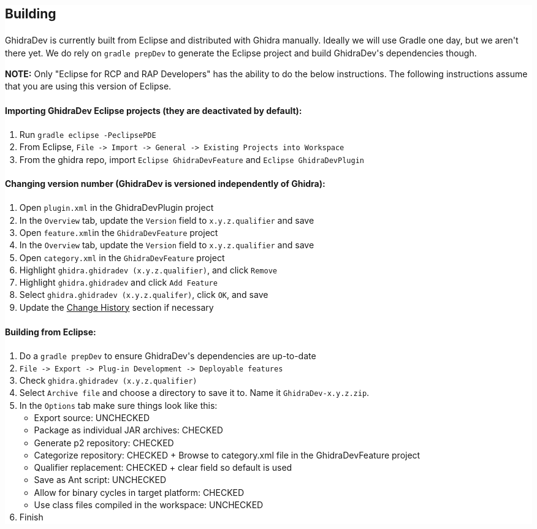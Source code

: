 ## Building
GhidraDev is currently built from Eclipse and distributed with Ghidra manually. Ideally we will use
Gradle one day, but we aren't there yet. We do rely on `gradle prepDev` to generate the Eclipse 
project and build GhidraDev's dependencies though.

__NOTE:__ Only "Eclipse for RCP and RAP Developers" has the ability to do the below instructions. 
The following instructions assume that you are using this version of Eclipse.

#### Importing GhidraDev Eclipse projects (they are deactivated by default):
1. Run `gradle eclipse -PeclipsePDE`
2. From Eclipse, `File -> Import -> General -> Existing Projects into Workspace`
3. From the ghidra repo, import `Eclipse GhidraDevFeature` and `Eclipse GhidraDevPlugin`

#### Changing version number (GhidraDev is versioned independently of Ghidra):
1. Open `plugin.xml` in the GhidraDevPlugin project
2. In the `Overview` tab, update the `Version` field to `x.y.z.qualifier` and save
3. Open `feature.xml`in the `GhidraDevFeature` project
4. In the `Overview` tab, update the `Version` field to `x.y.z.qualifier` and save
5. Open `category.xml` in the `GhidraDevFeature` project
6. Highlight `ghidra.ghidradev (x.y.z.qualifier)`, and click `Remove`
7. Highlight `ghidra.ghidradev` and click `Add Feature`
8. Select `ghidra.ghidradev (x.y.z.qualifer)`, click `OK`, and save
9. Update the [Change History](#change-history) section if necessary

#### Building from Eclipse:
1. Do a `gradle prepDev` to ensure GhidraDev's dependencies are up-to-date
2. `File -> Export -> Plug-in Development -> Deployable features`
3. Check `ghidra.ghidradev (x.y.z.qualifier)`
4. Select `Archive file` and choose a directory to save it to. Name it `GhidraDev-x.y.z.zip`.
5. In the `Options` tab make sure things look like this:
    * Export source: UNCHECKED
    * Package as individual JAR archives: CHECKED
    * Generate p2 repository: CHECKED
    * Categorize repository: CHECKED + Browse to category.xml file in the GhidraDevFeature project
    * Qualifier replacement: CHECKED + clear field so default is used
    * Save as Ant script: UNCHECKED
    * Allow for binary cycles in target platform: CHECKED
    * Use class files compiled in the workspace: UNCHECKED
6. Finish
